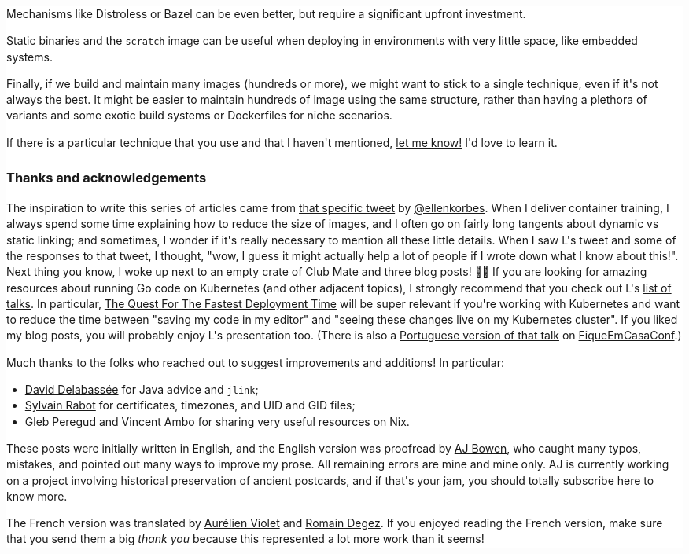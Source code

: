Mechanisms like Distroless or Bazel can be even better, but
require a significant upfront investment.

Static binaries and the `scratch` image can be useful when
deploying in environments with very little space, like
embedded systems.

Finally, if we build and maintain many images (hundreds or more),
we might want to stick to a single technique, even if it's not
always the best. It might be easier to maintain hundreds of image
using the same structure, rather than having a plethora of variants
and some exotic build systems or Dockerfiles for niche scenarios.

If there is a particular technique that you use and that I haven't
mentioned, [let me know!](mailto:jerome.petazzoni@gmail.com?subject=About+your+minimage+blog+post)
I'd love to learn it.

### Thanks and acknowledgements

The inspiration to write this series of articles came from [that specific tweet](https://twitter.com/ellenkorbes/status/1216458929636630533) by [@ellenkorbes](https://twitter.com/ellenkorbes). When I deliver container training, I always spend some time explaining how to reduce the size of images, and I often go on fairly long tangents about dynamic vs static linking; and sometimes, I wonder if it's really necessary to mention all these little details. When I saw L's tweet and some of the responses to that tweet, I thought, "wow, I guess it might actually help a lot of people if I wrote down what I know about this!". Next thing you know, I woke up next to an empty crate of Club Mate and three blog posts! 🤷🏻 If you are looking for amazing resources about running Go code on Kubernetes (and other adjacent topics), I strongly recommend that you check out L's [list of talks](http://ellenkorbes.com/#talks). In particular, [The Quest For The Fastest Deployment Time](https://www.youtube.com/watch?v=E8JgnAYWSvA&feature=youtu.be) will be super relevant if you're working with Kubernetes and want to reduce the time between "saving my code in my editor" and "seeing these changes live on my Kubernetes cluster". If you liked my blog posts, you will probably enjoy L's presentation too. (There is also a [Portuguese version of that talk](https://www.youtube.com/watch?v=itzm_ZNN74s) on [FiqueEmCasaConf](https://www.youtube.com/playlist?list=PLf-O3X2-mxDmn0ikyO7OF8sPr2GDQeZXk).)

Much thanks to the folks who reached out to suggest improvements and additions! In particular:
- [David Delabassée](https://twitter.com/delabassee) for Java advice and `jlink`;
- [Sylvain Rabot](https://twitter.com/sylr) for certificates, timezones, and UID and GID files;
- [Gleb Peregud](https://twitter.com/gleber) and [Vincent Ambo](https://twitter.com/tazjin)
  for sharing very useful resources on Nix.

These posts were initially written in English, and the English version was proofread by [AJ Bowen](https://twitter.com/s0ulshake), who caught many typos, mistakes, and pointed out many ways to improve my prose. All remaining errors are mine and mine only. AJ is currently working on a project involving historical preservation of ancient postcards, and if that's your jam, you should totally subscribe [here](https://www.ephemerasearch.com/) to know more.

The French version was translated by [Aurélien Violet](https://twitter.com/brimstone75) and  [Romain Degez](https://twitter.com/rdegez). If you enjoyed reading the French version, make sure that you send them a big *thank you* because this represented a lot more work than it seems!
